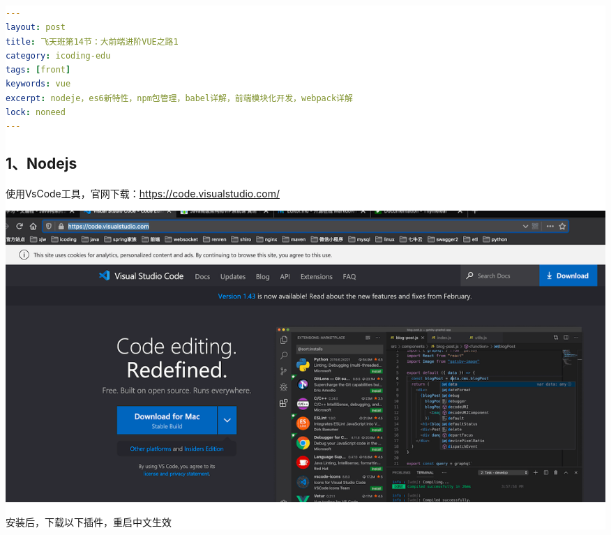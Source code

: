 ```yaml
---
layout: post
title: 飞天班第14节：大前端进阶VUE之路1
category: icoding-edu
tags: [front]
keywords: vue
excerpt: nodeje，es6新特性，npm包管理，babel详解，前端模块化开发，webpack详解
lock: noneed
---
```


## 1、Nodejs

使用VsCode工具，官网下载：https://code.visualstudio.com/

![](/assets/images/2020/icoding/vue/vscode-download.gif)

安装后，下载以下插件，重启中文生效
